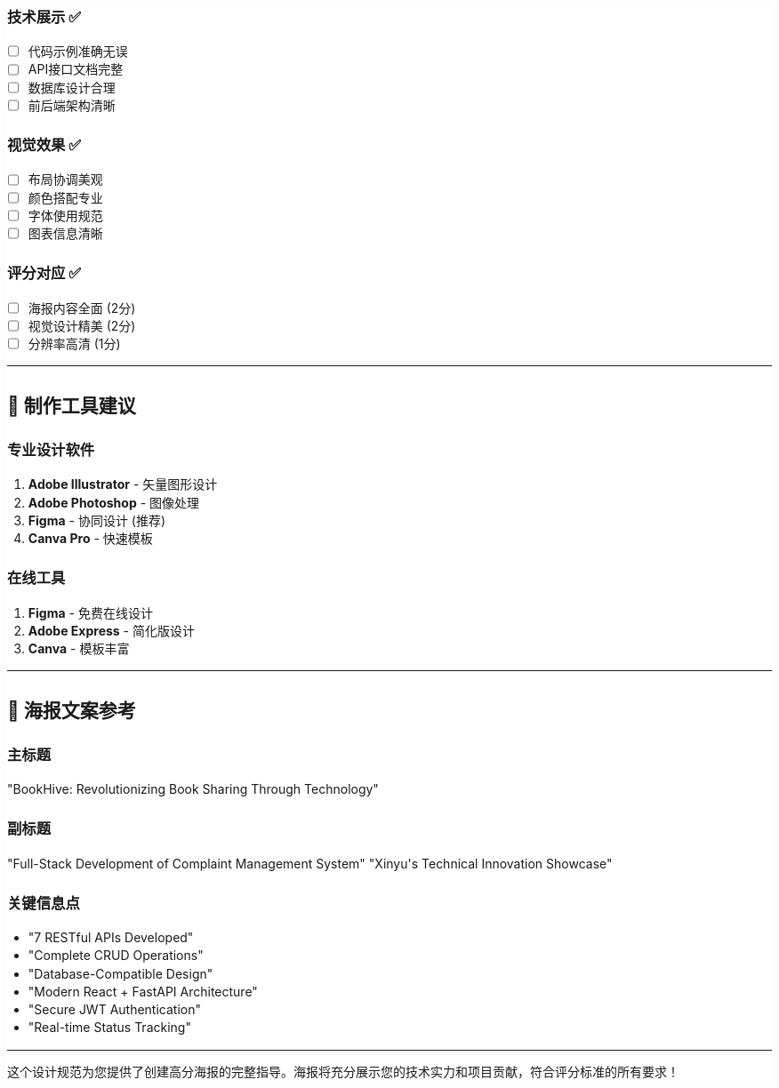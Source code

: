 ### 技术展示 ✅
- [ ] 代码示例准确无误
- [ ] API接口文档完整
- [ ] 数据库设计合理
- [ ] 前后端架构清晰

### 视觉效果 ✅
- [ ] 布局协调美观
- [ ] 颜色搭配专业
- [ ] 字体使用规范
- [ ] 图表信息清晰

### 评分对应 ✅
- [ ] 海报内容全面 (2分)
- [ ] 视觉设计精美 (2分)  
- [ ] 分辨率高清 (1分)

---

## 🚀 制作工具建议

### 专业设计软件
1. **Adobe Illustrator** - 矢量图形设计
2. **Adobe Photoshop** - 图像处理
3. **Figma** - 协同设计 (推荐)
4. **Canva Pro** - 快速模板

### 在线工具
1. **Figma** - 免费在线设计
2. **Adobe Express** - 简化版设计
3. **Canva** - 模板丰富

---

## 📝 海报文案参考

### 主标题
"BookHive: Revolutionizing Book Sharing Through Technology"

### 副标题  
"Full-Stack Development of Complaint Management System"
"Xinyu's Technical Innovation Showcase"

### 关键信息点
- "7 RESTful APIs Developed"
- "Complete CRUD Operations"
- "Database-Compatible Design"
- "Modern React + FastAPI Architecture"
- "Secure JWT Authentication"
- "Real-time Status Tracking"

---

这个设计规范为您提供了创建高分海报的完整指导。海报将充分展示您的技术实力和项目贡献，符合评分标准的所有要求！